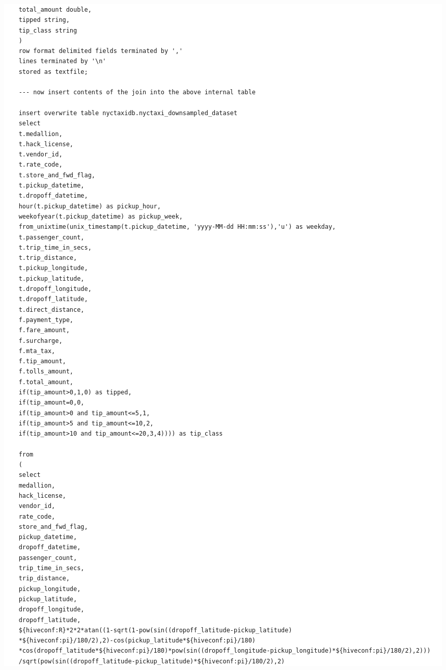         total_amount double,
        tipped string,
        tip_class string
        )
        row format delimited fields terminated by ','
        lines terminated by '\n'
        stored as textfile;

        --- now insert contents of the join into the above internal table

        insert overwrite table nyctaxidb.nyctaxi_downsampled_dataset
        select
        t.medallion,
        t.hack_license,
        t.vendor_id,
        t.rate_code,
        t.store_and_fwd_flag,
        t.pickup_datetime,
        t.dropoff_datetime,
        hour(t.pickup_datetime) as pickup_hour,
        weekofyear(t.pickup_datetime) as pickup_week,
        from_unixtime(unix_timestamp(t.pickup_datetime, 'yyyy-MM-dd HH:mm:ss'),'u') as weekday,
        t.passenger_count,
        t.trip_time_in_secs,
        t.trip_distance,
        t.pickup_longitude,
        t.pickup_latitude,
        t.dropoff_longitude,
        t.dropoff_latitude,
        t.direct_distance,
        f.payment_type,
        f.fare_amount,
        f.surcharge,
        f.mta_tax,
        f.tip_amount,
        f.tolls_amount,
        f.total_amount,
        if(tip_amount>0,1,0) as tipped,
        if(tip_amount=0,0,
        if(tip_amount>0 and tip_amount<=5,1,
        if(tip_amount>5 and tip_amount<=10,2,
        if(tip_amount>10 and tip_amount<=20,3,4)))) as tip_class

        from
        (
        select
        medallion,
        hack_license,
        vendor_id,
        rate_code,
        store_and_fwd_flag,
        pickup_datetime,
        dropoff_datetime,
        passenger_count,
        trip_time_in_secs,
        trip_distance,
        pickup_longitude,
        pickup_latitude,
        dropoff_longitude,
        dropoff_latitude,
        ${hiveconf:R}*2*2*atan((1-sqrt(1-pow(sin((dropoff_latitude-pickup_latitude)
        *${hiveconf:pi}/180/2),2)-cos(pickup_latitude*${hiveconf:pi}/180)
        *cos(dropoff_latitude*${hiveconf:pi}/180)*pow(sin((dropoff_longitude-pickup_longitude)*${hiveconf:pi}/180/2),2)))
        /sqrt(pow(sin((dropoff_latitude-pickup_latitude)*${hiveconf:pi}/180/2),2)